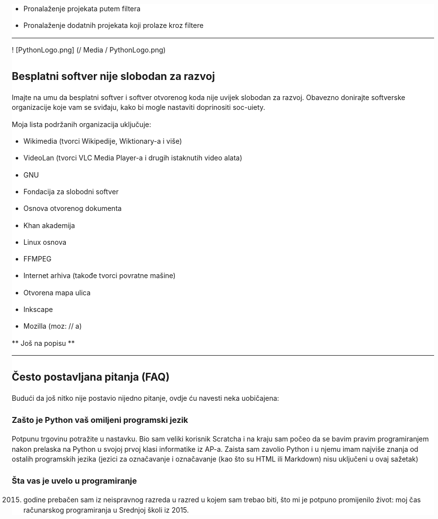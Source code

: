 * Pronalaženje projekata putem filtera

* Pronalaženje dodatnih projekata koji prolaze kroz filtere

***

! [PythonLogo.png] (/ Media / PythonLogo.png)

## Besplatni softver nije slobodan za razvoj

Imajte na umu da besplatni softver i softver otvorenog koda nije uvijek slobodan za razvoj. Obavezno donirajte softverske organizacije koje vam se sviđaju, kako bi mogle nastaviti doprinositi soc-uiety.

Moja lista podržanih organizacija uključuje:

* Wikimedia (tvorci Wikipedije, Wiktionary-a i više)

* VideoLan (tvorci VLC Media Player-a i drugih istaknutih video alata)

* GNU

* Fondacija za slobodni softver

* Osnova otvorenog dokumenta

* Khan akademija

* Linux osnova

* FFMPEG

* Internet arhiva (takođe tvorci povratne mašine)

* Otvorena mapa ulica

* Inkscape

* Mozilla (moz: // a)

** Još na popisu **

***

## Često postavljana pitanja (FAQ)

Budući da još nitko nije postavio nijedno pitanje, ovdje ću navesti neka uobičajena:

### Zašto je Python vaš omiljeni programski jezik

Potpunu trgovinu potražite u nastavku. Bio sam veliki korisnik Scratcha i na kraju sam počeo da se bavim pravim programiranjem nakon prelaska na Python u svojoj prvoj klasi informatike iz AP-a. Zaista sam zavolio Python i u njemu imam najviše znanja od ostalih programskih jezika (jezici za označavanje i označavanje (kao što su HTML ili Markdown) nisu uključeni u ovaj sažetak)

### Šta vas je uvelo u programiranje

2015. godine prebačen sam iz neispravnog razreda u razred u kojem sam trebao biti, što mi je potpuno promijenilo život: moj čas računarskog programiranja u Srednjoj školi iz 2015.
